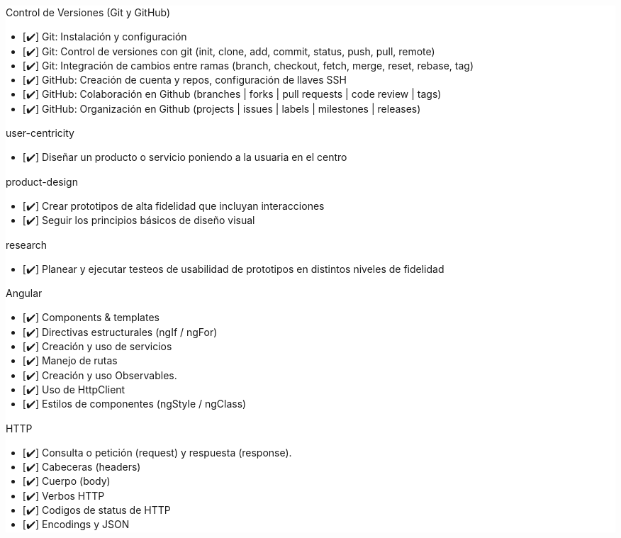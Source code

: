 Control de Versiones (Git y GitHub)

 - [✔️] Git: Instalación y configuración
 - [✔️] Git: Control de versiones con git (init, clone, add, commit, status, push, pull, remote)
 - [✔️] Git: Integración de cambios entre ramas (branch, checkout, fetch, merge, reset, rebase, tag)
 - [✔️] GitHub: Creación de cuenta y repos, configuración de llaves SSH
 - [✔️] GitHub: Colaboración en Github (branches | forks | pull requests | code review | tags)
 - [✔️] GitHub: Organización en Github (projects | issues | labels | milestones | releases)

user-centricity

 - [✔️] Diseñar un producto o servicio poniendo a la usuaria en el centro
 
product-design

 - [✔️] Crear prototipos de alta fidelidad que incluyan interacciones
 - [✔️] Seguir los principios básicos de diseño visual

research

 - [✔️] Planear y ejecutar testeos de usabilidad de prototipos en distintos niveles de fidelidad

Angular

 - [✔️] Components & templates
 - [✔️] Directivas estructurales (ngIf / ngFor)
 - [✔️] Creación y uso de servicios
 - [✔️] Manejo de rutas
 - [✔️] Creación y uso Observables.
 - [✔️] Uso de HttpClient
 - [✔️] Estilos de componentes (ngStyle / ngClass)

HTTP

 - [✔️] Consulta o petición (request) y respuesta (response).
 - [✔️] Cabeceras (headers)
 - [✔️] Cuerpo (body)
 - [✔️] Verbos HTTP
 - [✔️] Codigos de status de HTTP
 - [✔️] Encodings y JSON
